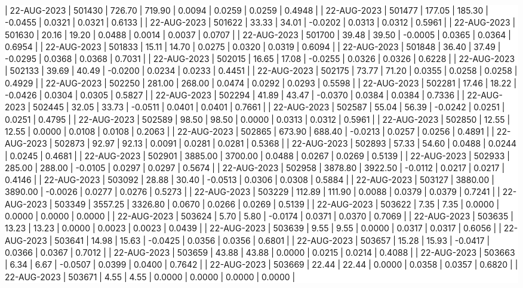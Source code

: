 | 22-AUG-2023 | 501430 | 726.70 | 719.90 | 0.0094 | 0.0259 | 0.0259 | 0.4948 |
| 22-AUG-2023 | 501477 | 177.05 | 185.30 | -0.0455 | 0.0321 | 0.0321 | 0.6133 |
| 22-AUG-2023 | 501622 | 33.33 | 34.01 | -0.0202 | 0.0313 | 0.0312 | 0.5961 |
| 22-AUG-2023 | 501630 | 20.16 | 19.20 | 0.0488 | 0.0014 | 0.0037 | 0.0707 |
| 22-AUG-2023 | 501700 | 39.48 | 39.50 | -0.0005 | 0.0365 | 0.0364 | 0.6954 |
| 22-AUG-2023 | 501833 | 15.11 | 14.70 | 0.0275 | 0.0320 | 0.0319 | 0.6094 |
| 22-AUG-2023 | 501848 | 36.40 | 37.49 | -0.0295 | 0.0368 | 0.0368 | 0.7031 |
| 22-AUG-2023 | 502015 | 16.65 | 17.08 | -0.0255 | 0.0326 | 0.0326 | 0.6228 |
| 22-AUG-2023 | 502133 | 39.69 | 40.49 | -0.0200 | 0.0234 | 0.0233 | 0.4451 |
| 22-AUG-2023 | 502175 | 73.77 | 71.20 | 0.0355 | 0.0258 | 0.0258 | 0.4929 |
| 22-AUG-2023 | 502250 | 281.00 | 268.00 | 0.0474 | 0.0292 | 0.0293 | 0.5598 |
| 22-AUG-2023 | 502281 | 17.46 | 18.22 | -0.0426 | 0.0304 | 0.0305 | 0.5827 |
| 22-AUG-2023 | 502294 | 41.89 | 43.47 | -0.0370 | 0.0384 | 0.0384 | 0.7336 |
| 22-AUG-2023 | 502445 | 32.05 | 33.73 | -0.0511 | 0.0401 | 0.0401 | 0.7661 |
| 22-AUG-2023 | 502587 | 55.04 | 56.39 | -0.0242 | 0.0251 | 0.0251 | 0.4795 |
| 22-AUG-2023 | 502589 | 98.50 | 98.50 | 0.0000 | 0.0313 | 0.0312 | 0.5961 |
| 22-AUG-2023 | 502850 | 12.55 | 12.55 | 0.0000 | 0.0108 | 0.0108 | 0.2063 |
| 22-AUG-2023 | 502865 | 673.90 | 688.40 | -0.0213 | 0.0257 | 0.0256 | 0.4891 |
| 22-AUG-2023 | 502873 | 92.97 | 92.13 | 0.0091 | 0.0281 | 0.0281 | 0.5368 |
| 22-AUG-2023 | 502893 | 57.33 | 54.60 | 0.0488 | 0.0244 | 0.0245 | 0.4681 |
| 22-AUG-2023 | 502901 | 3885.00 | 3700.00 | 0.0488 | 0.0267 | 0.0269 | 0.5139 |
| 22-AUG-2023 | 502933 | 285.00 | 288.00 | -0.0105 | 0.0297 | 0.0297 | 0.5674 |
| 22-AUG-2023 | 502958 | 3878.80 | 3922.50 | -0.0112 | 0.0217 | 0.0217 | 0.4146 |
| 22-AUG-2023 | 503092 | 28.88 | 30.40 | -0.0513 | 0.0306 | 0.0308 | 0.5884 |
| 22-AUG-2023 | 503127 | 3880.00 | 3890.00 | -0.0026 | 0.0277 | 0.0276 | 0.5273 |
| 22-AUG-2023 | 503229 | 112.89 | 111.90 | 0.0088 | 0.0379 | 0.0379 | 0.7241 |
| 22-AUG-2023 | 503349 | 3557.25 | 3326.80 | 0.0670 | 0.0266 | 0.0269 | 0.5139 |
| 22-AUG-2023 | 503622 | 7.35 | 7.35 | 0.0000 | 0.0000 | 0.0000 | 0.0000 |
| 22-AUG-2023 | 503624 | 5.70 | 5.80 | -0.0174 | 0.0371 | 0.0370 | 0.7069 |
| 22-AUG-2023 | 503635 | 13.23 | 13.23 | 0.0000 | 0.0023 | 0.0023 | 0.0439 |
| 22-AUG-2023 | 503639 | 9.55 | 9.55 | 0.0000 | 0.0317 | 0.0317 | 0.6056 |
| 22-AUG-2023 | 503641 | 14.98 | 15.63 | -0.0425 | 0.0356 | 0.0356 | 0.6801 |
| 22-AUG-2023 | 503657 | 15.28 | 15.93 | -0.0417 | 0.0366 | 0.0367 | 0.7012 |
| 22-AUG-2023 | 503659 | 43.88 | 43.88 | 0.0000 | 0.0215 | 0.0214 | 0.4088 |
| 22-AUG-2023 | 503663 | 6.34 | 6.67 | -0.0507 | 0.0399 | 0.0400 | 0.7642 |
| 22-AUG-2023 | 503669 | 22.44 | 22.44 | 0.0000 | 0.0358 | 0.0357 | 0.6820 |
| 22-AUG-2023 | 503671 | 4.55 | 4.55 | 0.0000 | 0.0000 | 0.0000 | 0.0000 |